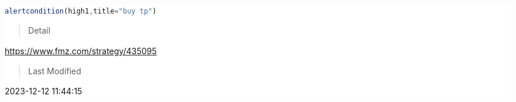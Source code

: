 ``` javascript
alertcondition(high1,title="buy tp")
```

> Detail

https://www.fmz.com/strategy/435095

> Last Modified

2023-12-12 11:44:15
